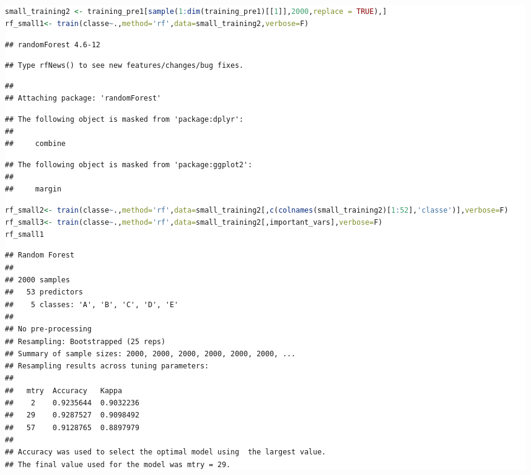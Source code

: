 

```r
small_training2 <- training_pre1[sample(1:dim(training_pre1)[[1]],2000,replace = TRUE),]
rf_small1<- train(classe~.,method='rf',data=small_training2,verbose=F)
```

```
## randomForest 4.6-12
```

```
## Type rfNews() to see new features/changes/bug fixes.
```

```
## 
## Attaching package: 'randomForest'
```

```
## The following object is masked from 'package:dplyr':
## 
##     combine
```

```
## The following object is masked from 'package:ggplot2':
## 
##     margin
```

```r
rf_small2<- train(classe~.,method='rf',data=small_training2[,c(colnames(small_training2)[1:52],'classe')],verbose=F)
rf_small3<- train(classe~.,method='rf',data=small_training2[,important_vars],verbose=F)
rf_small1
```

```
## Random Forest 
## 
## 2000 samples
##   53 predictors
##    5 classes: 'A', 'B', 'C', 'D', 'E' 
## 
## No pre-processing
## Resampling: Bootstrapped (25 reps) 
## Summary of sample sizes: 2000, 2000, 2000, 2000, 2000, 2000, ... 
## Resampling results across tuning parameters:
## 
##   mtry  Accuracy   Kappa    
##    2    0.9235644  0.9032236
##   29    0.9287527  0.9098492
##   57    0.9128765  0.8897979
## 
## Accuracy was used to select the optimal model using  the largest value.
## The final value used for the model was mtry = 29.
```
